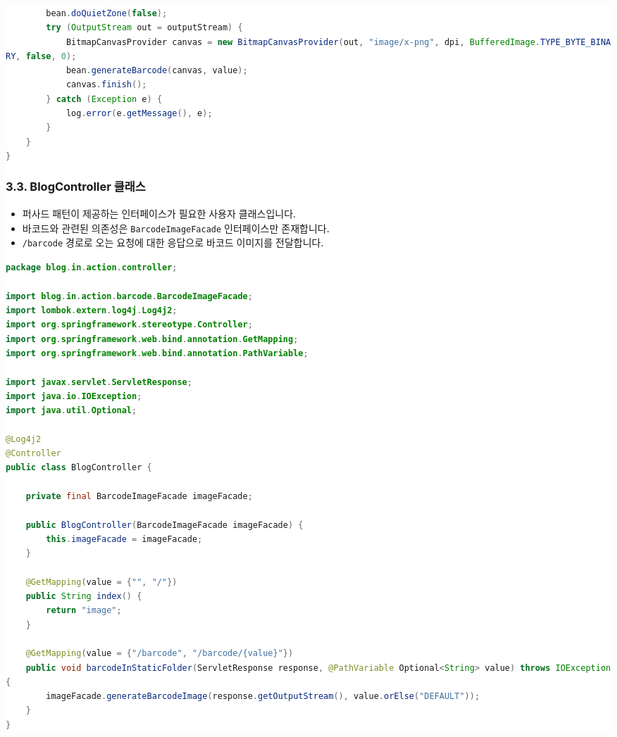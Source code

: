 ```java
        bean.doQuietZone(false);
        try (OutputStream out = outputStream) {
            BitmapCanvasProvider canvas = new BitmapCanvasProvider(out, "image/x-png", dpi, BufferedImage.TYPE_BYTE_BINARY, false, 0);
            bean.generateBarcode(canvas, value);
            canvas.finish();
        } catch (Exception e) {
            log.error(e.getMessage(), e);
        }
    }
}
```

### 3.3. BlogController 클래스

* 퍼사드 패턴이 제공하는 인터페이스가 필요한 사용자 클래스입니다.
* 바코드와 관련된 의존성은 `BarcodeImageFacade` 인터페이스만 존재합니다.
* `/barcode` 경로로 오는 요청에 대한 응답으로 바코드 이미지를 전달합니다.

```java
package blog.in.action.controller;

import blog.in.action.barcode.BarcodeImageFacade;
import lombok.extern.log4j.Log4j2;
import org.springframework.stereotype.Controller;
import org.springframework.web.bind.annotation.GetMapping;
import org.springframework.web.bind.annotation.PathVariable;

import javax.servlet.ServletResponse;
import java.io.IOException;
import java.util.Optional;

@Log4j2
@Controller
public class BlogController {

    private final BarcodeImageFacade imageFacade;

    public BlogController(BarcodeImageFacade imageFacade) {
        this.imageFacade = imageFacade;
    }

    @GetMapping(value = {"", "/"})
    public String index() {
        return "image";
    }

    @GetMapping(value = {"/barcode", "/barcode/{value}"})
    public void barcodeInStaticFolder(ServletResponse response, @PathVariable Optional<String> value) throws IOException {
        imageFacade.generateBarcodeImage(response.getOutputStream(), value.orElse("DEFAULT"));
    }
}
```

